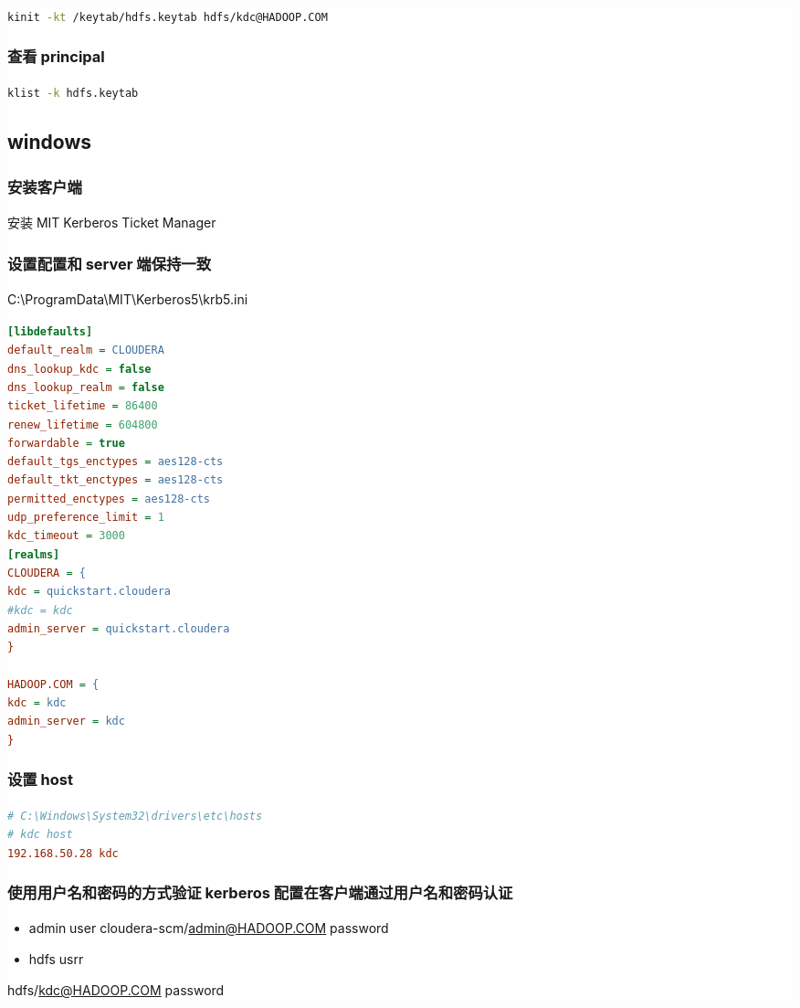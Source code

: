 ```bash
kinit -kt /keytab/hdfs.keytab hdfs/kdc@HADOOP.COM
```

### 查看 principal

```bash
klist -k hdfs.keytab
```

## windows

### 安装客户端

安装 MIT Kerberos Ticket Manager

### 设置配置和 server 端保持一致

C:\ProgramData\MIT\Kerberos5\krb5.ini

```ini
[libdefaults]
default_realm = CLOUDERA
dns_lookup_kdc = false
dns_lookup_realm = false
ticket_lifetime = 86400
renew_lifetime = 604800
forwardable = true
default_tgs_enctypes = aes128-cts
default_tkt_enctypes = aes128-cts
permitted_enctypes = aes128-cts
udp_preference_limit = 1
kdc_timeout = 3000
[realms]
CLOUDERA = {
kdc = quickstart.cloudera
#kdc = kdc
admin_server = quickstart.cloudera
}

HADOOP.COM = {
kdc = kdc
admin_server = kdc
}
```

### 设置 host

```conf
# C:\Windows\System32\drivers\etc\hosts
# kdc host
192.168.50.28 kdc
```

### 使用用户名和密码的方式验证 kerberos 配置在客户端通过用户名和密码认证

- admin user
  cloudera-scm/admin@HADOOP.COM password

- hdfs usrr

hdfs/kdc@HADOOP.COM password
